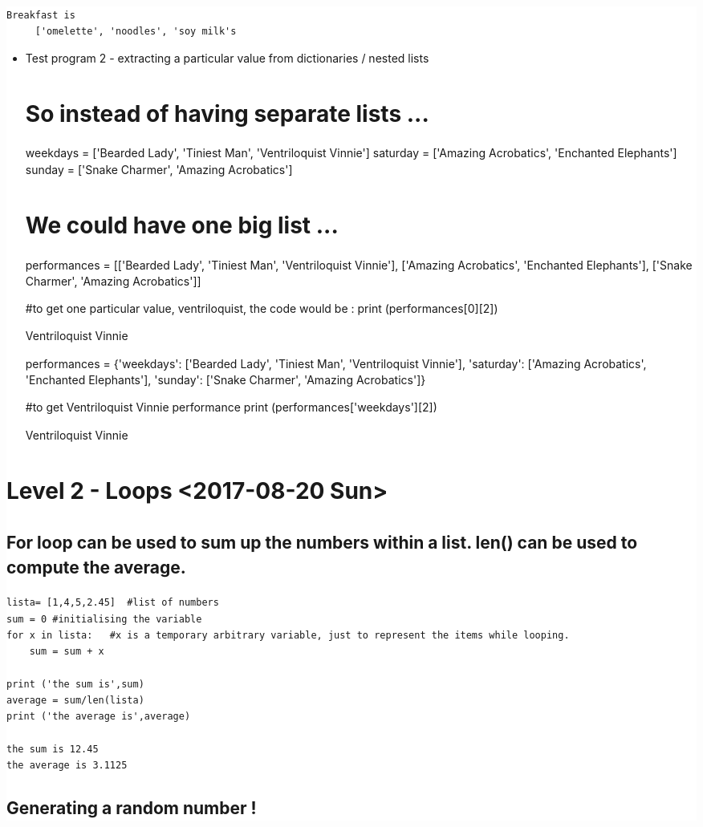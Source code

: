     Breakfast is 
         ['omelette', 'noodles', 'soy milk's

-   Test program 2 - extracting a particular value from dictionaries / nested lists

    # So instead of having separate lists ...
    weekdays = ['Bearded Lady', 'Tiniest Man', 'Ventriloquist Vinnie']
    saturday = ['Amazing Acrobatics', 'Enchanted Elephants']
    sunday   = ['Snake Charmer', 'Amazing Acrobatics']
    
    # We could have one big list ...
    performances = [['Bearded Lady', 'Tiniest Man', 'Ventriloquist Vinnie'],
                    ['Amazing Acrobatics', 'Enchanted Elephants'],
                    ['Snake Charmer', 'Amazing Acrobatics']]
    
    #to get one particular value, ventriloquist,  the code would be :
    print (performances[0][2])

    Ventriloquist Vinnie

    performances = {'weekdays': ['Bearded Lady', 'Tiniest Man', 'Ventriloquist Vinnie'],
                    'saturday': ['Amazing Acrobatics', 'Enchanted Elephants'],
                    'sunday':   ['Snake Charmer', 'Amazing Acrobatics']}
    
    #to get Ventriloquist Vinnie performance
    print (performances['weekdays'][2])

    Ventriloquist Vinnie


# Level 2 - Loops  <span class="timestamp-wrapper"><span class="timestamp">&lt;2017-08-20 Sun&gt;</span></span>


## For loop can be used to sum up the numbers within a list. len() can be used to compute the average.

    lista= [1,4,5,2.45]  #list of numbers
    sum = 0 #initialising the variable
    for x in lista:   #x is a temporary arbitrary variable, just to represent the items while looping.
        sum = sum + x
    
    print ('the sum is',sum)
    average = sum/len(lista)
    print ('the average is',average)    

    the sum is 12.45
    the average is 3.1125


## Generating a random number !
